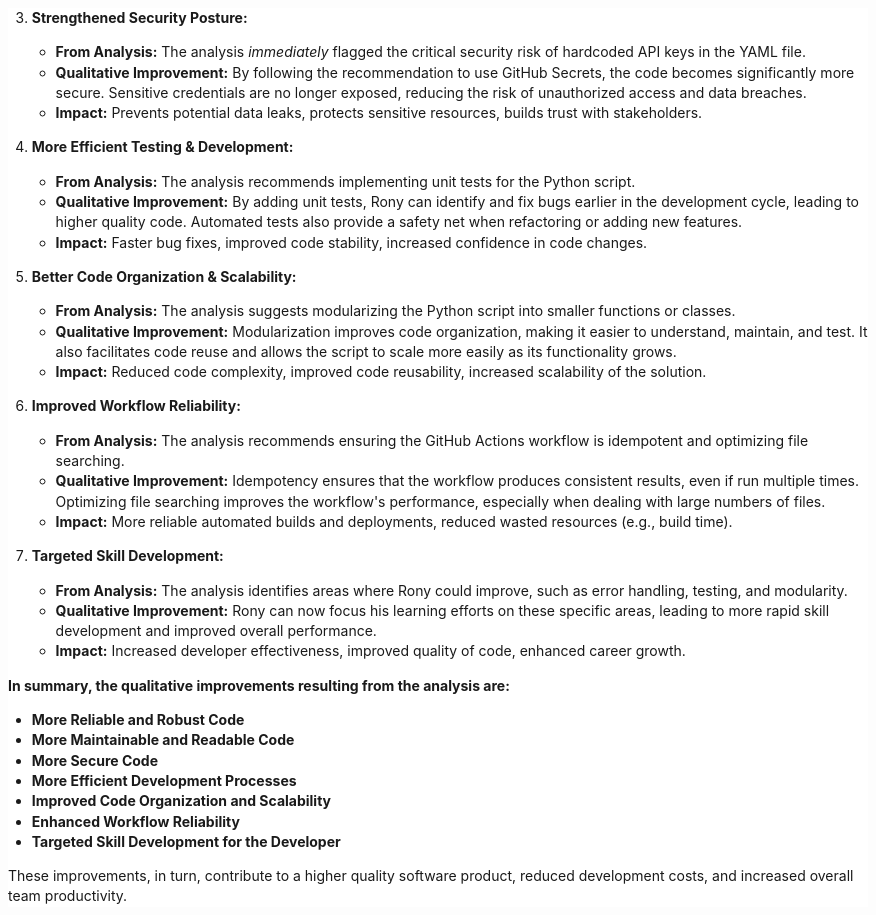 3.  **Strengthened Security Posture:**
    *   **From Analysis:**  The analysis *immediately* flagged the critical security risk of hardcoded API keys in the YAML file.
    *   **Qualitative Improvement:** By following the recommendation to use GitHub Secrets, the code becomes significantly more secure.  Sensitive credentials are no longer exposed, reducing the risk of unauthorized access and data breaches.
    *   **Impact:** Prevents potential data leaks, protects sensitive resources, builds trust with stakeholders.

4.  **More Efficient Testing & Development:**
    *   **From Analysis:** The analysis recommends implementing unit tests for the Python script.
    *   **Qualitative Improvement:** By adding unit tests, Rony can identify and fix bugs earlier in the development cycle, leading to higher quality code. Automated tests also provide a safety net when refactoring or adding new features.
    *   **Impact:**  Faster bug fixes, improved code stability, increased confidence in code changes.

5.  **Better Code Organization & Scalability:**
    *   **From Analysis:** The analysis suggests modularizing the Python script into smaller functions or classes.
    *   **Qualitative Improvement:** Modularization improves code organization, making it easier to understand, maintain, and test. It also facilitates code reuse and allows the script to scale more easily as its functionality grows.
    *   **Impact:** Reduced code complexity, improved code reusability, increased scalability of the solution.

6.  **Improved Workflow Reliability:**
    *   **From Analysis:**  The analysis recommends ensuring the GitHub Actions workflow is idempotent and optimizing file searching.
    *   **Qualitative Improvement:** Idempotency ensures that the workflow produces consistent results, even if run multiple times. Optimizing file searching improves the workflow's performance, especially when dealing with large numbers of files.
    *   **Impact:** More reliable automated builds and deployments, reduced wasted resources (e.g., build time).

7.  **Targeted Skill Development:**
    *   **From Analysis:** The analysis identifies areas where Rony could improve, such as error handling, testing, and modularity.
    *   **Qualitative Improvement:** Rony can now focus his learning efforts on these specific areas, leading to more rapid skill development and improved overall performance.
    *   **Impact:** Increased developer effectiveness, improved quality of code, enhanced career growth.

**In summary, the qualitative improvements resulting from the analysis are:**

*   **More Reliable and Robust Code**
*   **More Maintainable and Readable Code**
*   **More Secure Code**
*   **More Efficient Development Processes**
*   **Improved Code Organization and Scalability**
*   **Enhanced Workflow Reliability**
*   **Targeted Skill Development for the Developer**

These improvements, in turn, contribute to a higher quality software product, reduced development costs, and increased overall team productivity.
